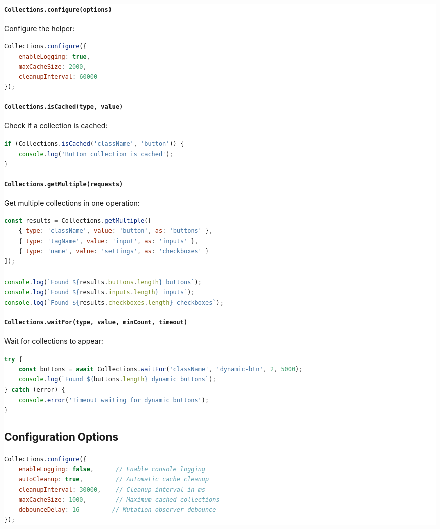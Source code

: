 #### `Collections.configure(options)`
Configure the helper:
```javascript
Collections.configure({
    enableLogging: true,
    maxCacheSize: 2000,
    cleanupInterval: 60000
});
```

#### `Collections.isCached(type, value)`
Check if a collection is cached:
```javascript
if (Collections.isCached('className', 'button')) {
    console.log('Button collection is cached');
}
```

#### `Collections.getMultiple(requests)`
Get multiple collections in one operation:
```javascript
const results = Collections.getMultiple([
    { type: 'className', value: 'button', as: 'buttons' },
    { type: 'tagName', value: 'input', as: 'inputs' },
    { type: 'name', value: 'settings', as: 'checkboxes' }
]);

console.log(`Found ${results.buttons.length} buttons`);
console.log(`Found ${results.inputs.length} inputs`);
console.log(`Found ${results.checkboxes.length} checkboxes`);
```

#### `Collections.waitFor(type, value, minCount, timeout)`
Wait for collections to appear:
```javascript
try {
    const buttons = await Collections.waitFor('className', 'dynamic-btn', 2, 5000);
    console.log(`Found ${buttons.length} dynamic buttons`);
} catch (error) {
    console.error('Timeout waiting for dynamic buttons');
}
```

## Configuration Options

```javascript
Collections.configure({
    enableLogging: false,      // Enable console logging
    autoCleanup: true,         // Automatic cache cleanup
    cleanupInterval: 30000,    // Cleanup interval in ms
    maxCacheSize: 1000,        // Maximum cached collections
    debounceDelay: 16         // Mutation observer debounce
});
```

